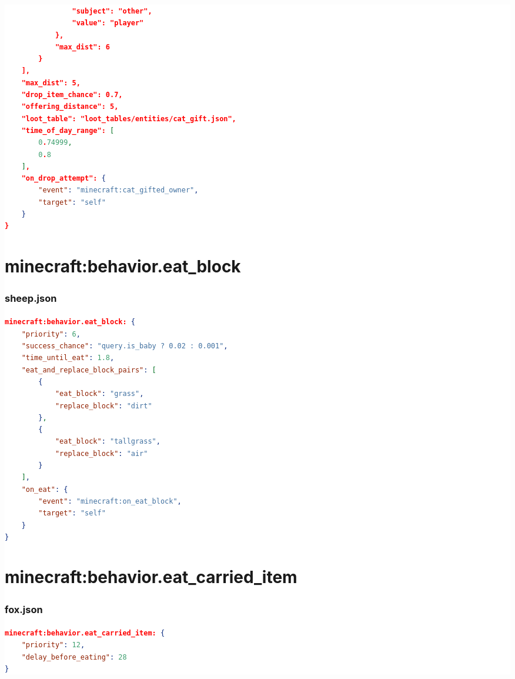 ```JSON
                "subject": "other",
                "value": "player"
            },
            "max_dist": 6
        }
    ],
    "max_dist": 5,
    "drop_item_chance": 0.7,
    "offering_distance": 5,
    "loot_table": "loot_tables/entities/cat_gift.json",
    "time_of_day_range": [
        0.74999,
        0.8
    ],
    "on_drop_attempt": {
        "event": "minecraft:cat_gifted_owner",
        "target": "self"
    }
}
```

# minecraft:behavior.eat_block
### sheep.json
```JSON
minecraft:behavior.eat_block: {
    "priority": 6,
    "success_chance": "query.is_baby ? 0.02 : 0.001",
    "time_until_eat": 1.8,
    "eat_and_replace_block_pairs": [
        {
            "eat_block": "grass",
            "replace_block": "dirt"
        },
        {
            "eat_block": "tallgrass",
            "replace_block": "air"
        }
    ],
    "on_eat": {
        "event": "minecraft:on_eat_block",
        "target": "self"
    }
}
```

# minecraft:behavior.eat_carried_item
### fox.json
```JSON
minecraft:behavior.eat_carried_item: {
    "priority": 12,
    "delay_before_eating": 28
}
```
